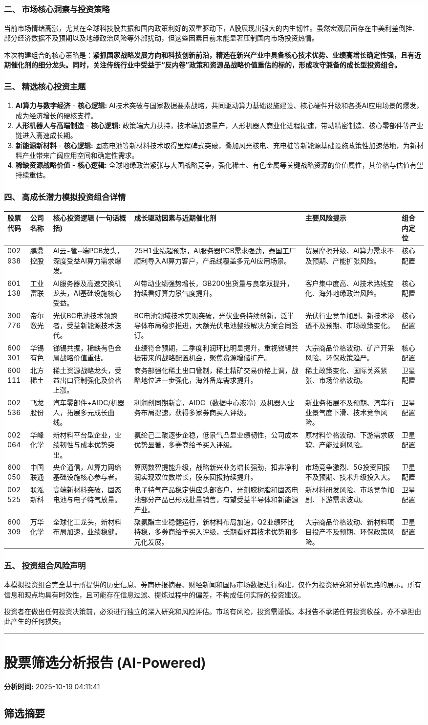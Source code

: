 ### **二、 市场核心洞察与投资策略**

当前市场情绪高涨，尤其在全球科技股共振和国内政策利好的双重驱动下，A股展现出强大的内生韧性。虽然宏观层面存在中美利差倒挂、部分经济数据不及预期以及地缘政治风险等外部扰动，但这些因素目前未能显著压制国内市场投资热情。

本次构建组合的核心策略是：**紧抓国家战略发展方向和科技创新前沿，精选在新兴产业中具备核心技术优势、业绩高增长确定性强，且有近期催化剂的细分龙头。同时，关注传统行业中受益于“反内卷”政策和资源品战略价值重估的标的，形成攻守兼备的成长型投资组合。**

### **三、 精选核心投资主题**

1.  **AI算力与数字经济** - **核心逻辑:** AI技术突破与国家数据要素战略，共同驱动算力基础设施建设、核心硬件升级和各类AI应用场景的爆发，成为经济增长的硬核支撑。
2.  **人形机器人与高端制造** - **核心逻辑:** 政策端大力扶持，技术端加速量产，人形机器人商业化进程提速，带动精密制造、核心零部件等产业链进入高速成长期。
3.  **新能源新材料** - **核心逻辑:** 固态电池等新材料技术取得里程碑式突破，叠加风光核电、充电桩等新能源基础设施政策性加速落地，为新材料产业带来广阔应用空间和确定性需求。
4.  **稀缺资源战略价值** - **核心逻辑:** 全球地缘政治紧张与大国战略竞争，强化稀土、有色金属等关键战略资源的价值属性，其价格与估值有望持续重估。

### **四、 高成长潜力模拟投资组合详情**

| 股票代码 | 公司名称   | 核心投资逻辑 (一句话概括)                  | 成长驱动因素与近期催化剂                                                                                                    | 主要风险提示                                             | 组合内定位 |
| :------- | :--------- | :------------------------------------------- | :-------------------------------------------------------------------------------------------------------------------------- | :------------------------------------------------------- | :--------- |
| 002938   | 鹏鼎控股   | AI云~管~端PCB龙头，深度受益AI算力需求爆发。 | 25H1业绩超预期，AI服务器PCB需求强劲，泰国工厂顺利导入AI算力客户，产品线覆盖多元AI应用场景。                           | 贸易摩擦升级、AI算力需求不及预期、产能扩张风险。       | 核心配置 |
| 601138   | 工业富联   | AI服务器及高速交换机龙头，AI基础设施核心受益。 | AI带动业绩强势增长，GB200出货量与良率双提升，持续看好算力景气度提升。                                                    | 客户集中度高、AI技术路线变化、海外地缘政治风险。       | 核心配置 |
| 300776   | 帝尔激光   | 光伏BC电池技术领跑者，受益新能源技术迭代。   | BC电池领域技术实现突破，光伏业务持续创新，泛半导体布局稳步推进，大额光伏电池整线解决方案合同签订。                   | 光伏行业竞争加剧、新技术渗透不及预期、市场政策变化。   | 核心配置 |
| 600301   | 华锡有色   | 锑锡共振，稀缺有色金属战略价值重估。       | 业绩符合预期，二季度利润环比明显提升，重视锑锡共振带来的战略配置机会，聚焦资源增储扩产。                             | 大宗商品价格波动、矿产开采风险、环保政策趋严。         | 核心配置 |
| 600111   | 北方稀土   | 稀土资源战略龙头，受益出口管制强化及价格上涨。 | 商务部强化稀土出口管制，稀土精矿交易价格上调，战略地位进一步强化，海外备库需求提升。                                 | 稀土政策变化、国际关系紧张、市场价格波动。             | 卫星配置 |
| 002536   | 飞龙股份   | 汽车零部件+AIDC/机器人，拓展多元成长曲线。   | 利润创同期新高，AIDC（数据中心液冷）及机器人业务布局提速，获得多家券商买入评级。                                       | 新业务拓展不及预期、汽车行业景气度下滑、技术竞争风险。 | 卫星配置 |
| 002064   | 华峰化学   | 新材料平台型企业，业绩韧性与成本优势突出。 | 氨纶己二酸逐步企稳，低景气凸显业绩韧性，公司成本优势显著，多券商给予买入评级。                                         | 原材料价格波动、下游需求疲软、产能过剩风险。           | 卫星配置 |
| 600050   | 中国联通   | 央企通信，AI算力网络基础设施核心参与者。   | 算网数智提能升级，战略新兴业务增长强劲，扣非净利润实现双位数增长，股东回报持续提升。                                 | 市场竞争激烈、5G投资回报不及预期、技术升级投入大。     | 卫星配置 |
| 002525   | 联泓新科   | 高端新材料突破，固态电池与电子特气放量。   | 电子特气产品稳定供应头部客户，光刻胶树脂和固态电池部分产品已形成批量销售，有望受益半导体和新能源产业。             | 新材料研发风险、市场竞争加剧、下游需求波动。           | 卫星配置 |
| 600309   | 万华化学   | 全球化工龙头，新材料布局加速，业绩稳健。   | 聚氨酯主业稳健运行，新材料布局加速，Q2业绩环比持稳，多券商给予买入评级，长期看好其技术优势和多元化发展。         | 大宗商品价格波动、新材料项目投产不及预期、环保政策风险。 | 卫星配置 |

### **五、 投资组合风险声明**

本模拟投资组合完全基于所提供的历史信息、券商研报摘要、财经新闻和国际市场数据进行构建，仅作为投资研究和分析思路的展示。所有信息和观点均具有时效性，且可能存在信息过滤、提炼过程中的偏差，不构成任何实际的投资建议。

投资者在做出任何投资决策前，必须进行独立的深入研究和风险评估。市场有风险，投资需谨慎。本报告不承诺任何投资收益，亦不承担由此产生的任何损失。

---

# 股票筛选分析报告 (AI-Powered)

**分析时间:** 2025-10-19 04:11:41

## 筛选摘要
